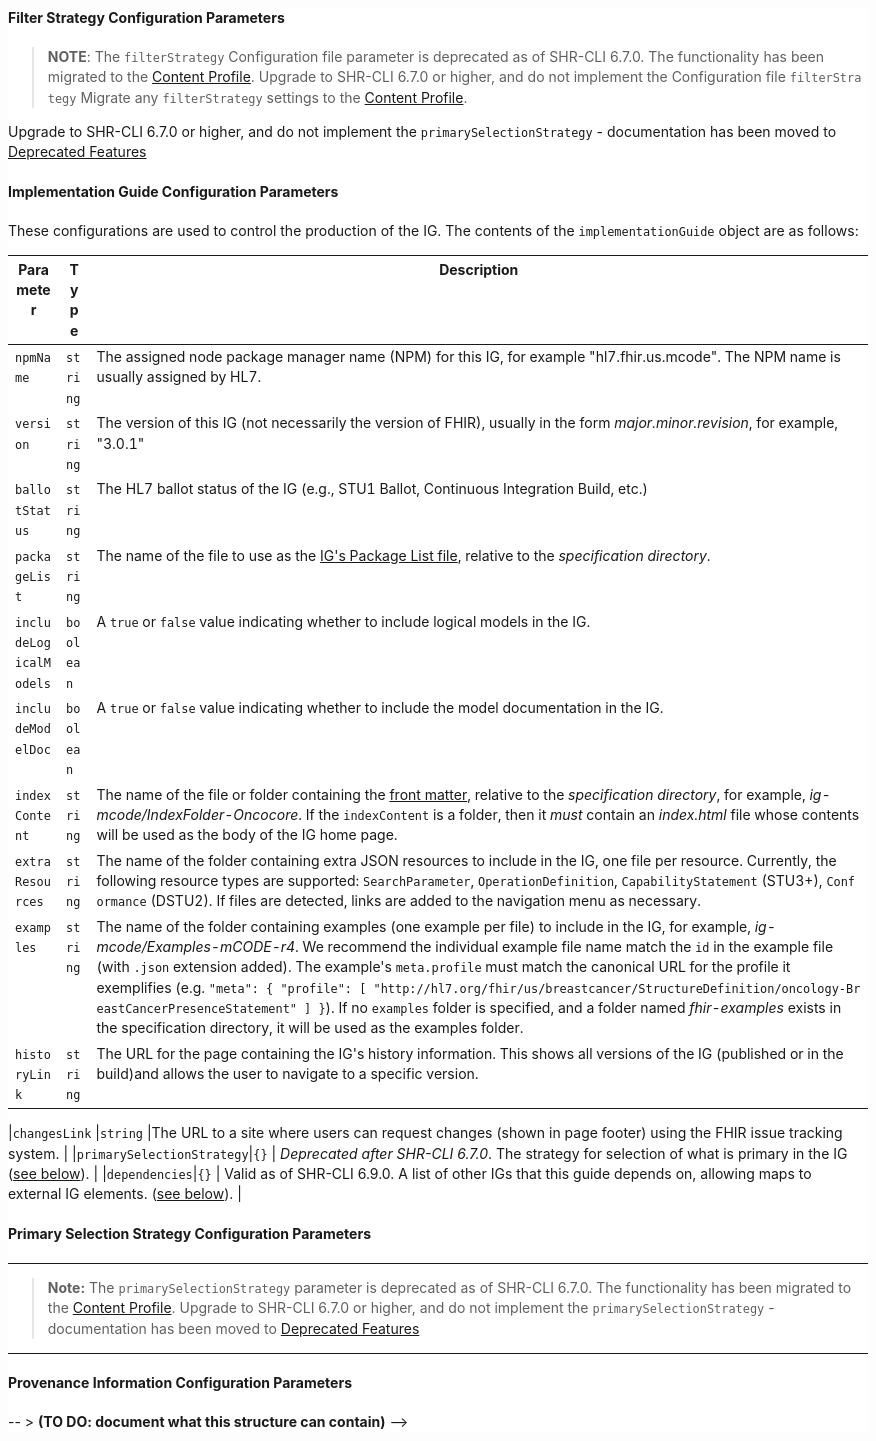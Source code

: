 #### Filter Strategy Configuration Parameters

>**NOTE**: The `filterStrategy` Configuration file parameter is deprecated as of SHR-CLI 6.7.0. The functionality has been migrated to the [Content Profile](#content-profile-file). Upgrade to SHR-CLI 6.7.0 or higher, and do not implement the Configuration file `filterStrategy` Migrate any `filterStrategy` settings to the [Content Profile](#content-profile-file).

Upgrade to SHR-CLI 6.7.0 or higher, and do not implement the `primarySelectionStrategy` - documentation has been moved to [Deprecated Features](#Filter-Strategy)


#### Implementation Guide Configuration Parameters

These configurations are used to control the production of the IG. The contents of the `implementationGuide` object are as follows:

|Parameter                 |Type     |Description     |
|--------------------|--------|-----------------|
|`npmName`|`string` |The assigned node package manager name (NPM) for this IG, for example "hl7.fhir.us.mcode". The NPM name is usually assigned by HL7.   |
|`version` |`string` |The version of this IG (not necessarily the version of FHIR), usually in the form _major.minor.revision_, for example, "3.0.1"  |
|`ballotStatus`  |`string` |The HL7 ballot status of the IG (e.g., STU1 Ballot, Continuous Integration Build, etc.)      |
|`packageList` |`string` |The name of the file to use as the [IG's Package List file](#package-list-file), relative to the _specification directory_. |
|`includeLogicalModels`   |`boolean`|A `true` or `false` value indicating whether to include logical models in the IG.     |
|`includeModelDoc`  |`boolean`|A `true` or `false` value indicating whether to include the model documentation in the IG. |
|`indexContent` |`string` |The name of the file or folder containing the [front matter](#front-matter-files), relative to the _specification directory_, for example, _ig-mcode/IndexFolder-Oncocore_. If the `indexContent` is a folder, then it _must_ contain an _index.html_ file whose contents will be used as the body of the IG home page.  |
|`extraResources`  |`string` |The name of the folder containing extra JSON resources to include in the IG, one file per resource. Currently, the following resource types are supported: `SearchParameter`, `OperationDefinition`, `CapabilityStatement` (STU3+), `Conformance` (DSTU2).  If files are detected, links are added to the navigation menu as necessary. |
|`examples` |`string` |The name of the folder containing examples (one example per file) to include in the IG, for example, _ig-mcode/Examples-mCODE-r4_. We recommend the individual example file name match the `id` in the example file (with `.json` extension added). The example's `meta.profile` must match the canonical URL for the profile it exemplifies (e.g. `"meta": { "profile": [ "http://hl7.org/fhir/us/breastcancer/StructureDefinition/oncology-BreastCancerPresenceStatement" ] }`). If no `examples` folder is specified, and a folder named _fhir-examples_ exists in the specification directory, it will be used as the examples folder. |
|`historyLink` |`string` |The URL for the page containing the IG's history information. This shows all versions of the IG (published or in the build)and allows the user to navigate to a specific version. |

|`changesLink`  |`string` |The URL to a site where users can request changes (shown in page footer) using the FHIR issue tracking system.  |
|`primarySelectionStrategy`|`{}`     | _Deprecated after SHR-CLI 6.7.0_. The strategy for selection of what is primary in the IG ([see below](#primary-selection-strategy-configuration-paramters)). |
|`dependencies`|`{}`     | Valid as of SHR-CLI 6.9.0. A list of other IGs that this guide depends on, allowing maps to external IG elements. ([see below](#Dependencies)). |

#### Primary Selection Strategy Configuration Parameters

***
> **Note:** The `primarySelectionStrategy` parameter is deprecated as of SHR-CLI 6.7.0. The functionality has been migrated to the [Content Profile](#content-profile-file). Upgrade to SHR-CLI 6.7.0 or higher, and do not implement the `primarySelectionStrategy` - documentation has been moved to [Deprecated Features](#Primary-Selection-Strategy)
*** 

#### Provenance Information Configuration Parameters

-- > **(TO DO: document what this structure can contain)** -->
